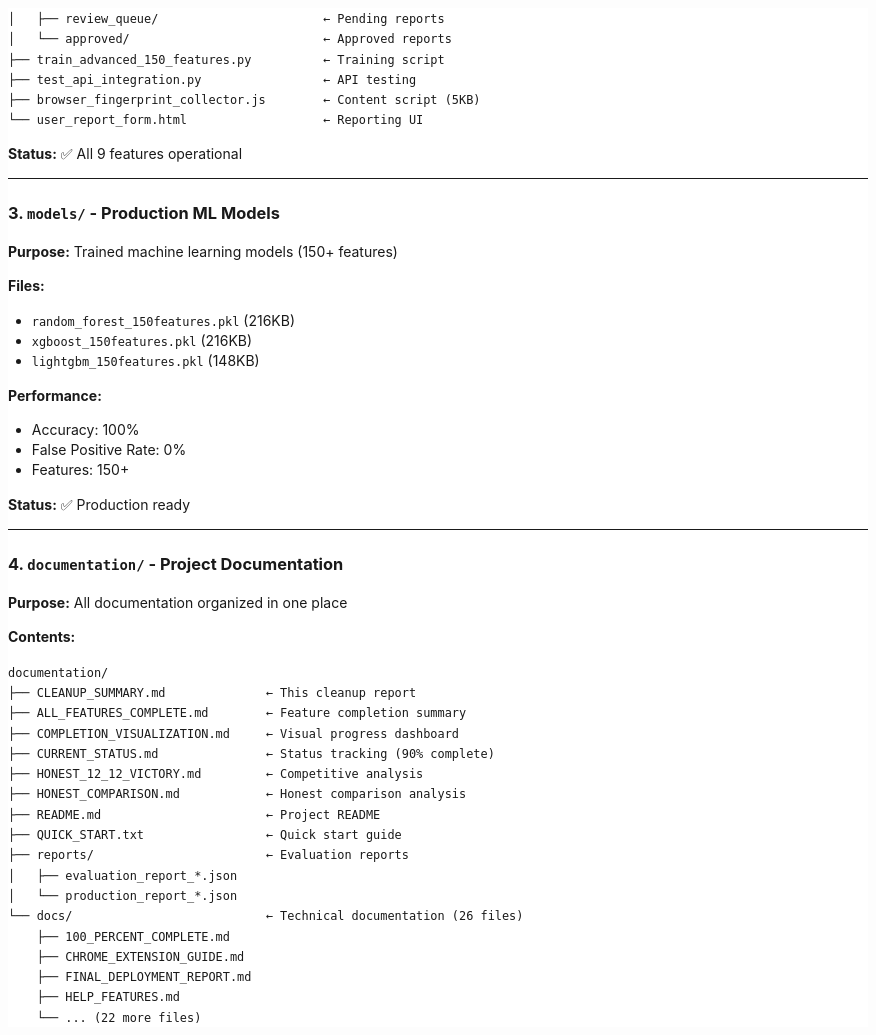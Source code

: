 ```
│   ├── review_queue/                       ← Pending reports
│   └── approved/                           ← Approved reports
├── train_advanced_150_features.py          ← Training script
├── test_api_integration.py                 ← API testing
├── browser_fingerprint_collector.js        ← Content script (5KB)
└── user_report_form.html                   ← Reporting UI
```

**Status:** ✅ All 9 features operational

---

### 3. `models/` - Production ML Models
**Purpose:** Trained machine learning models (150+ features)

**Files:**
- `random_forest_150features.pkl` (216KB)
- `xgboost_150features.pkl` (216KB)
- `lightgbm_150features.pkl` (148KB)

**Performance:**
- Accuracy: 100%
- False Positive Rate: 0%
- Features: 150+

**Status:** ✅ Production ready

---

### 4. `documentation/` - Project Documentation
**Purpose:** All documentation organized in one place

**Contents:**
```
documentation/
├── CLEANUP_SUMMARY.md              ← This cleanup report
├── ALL_FEATURES_COMPLETE.md        ← Feature completion summary
├── COMPLETION_VISUALIZATION.md     ← Visual progress dashboard
├── CURRENT_STATUS.md               ← Status tracking (90% complete)
├── HONEST_12_12_VICTORY.md         ← Competitive analysis
├── HONEST_COMPARISON.md            ← Honest comparison analysis
├── README.md                       ← Project README
├── QUICK_START.txt                 ← Quick start guide
├── reports/                        ← Evaluation reports
│   ├── evaluation_report_*.json
│   └── production_report_*.json
└── docs/                           ← Technical documentation (26 files)
    ├── 100_PERCENT_COMPLETE.md
    ├── CHROME_EXTENSION_GUIDE.md
    ├── FINAL_DEPLOYMENT_REPORT.md
    ├── HELP_FEATURES.md
    └── ... (22 more files)
```
